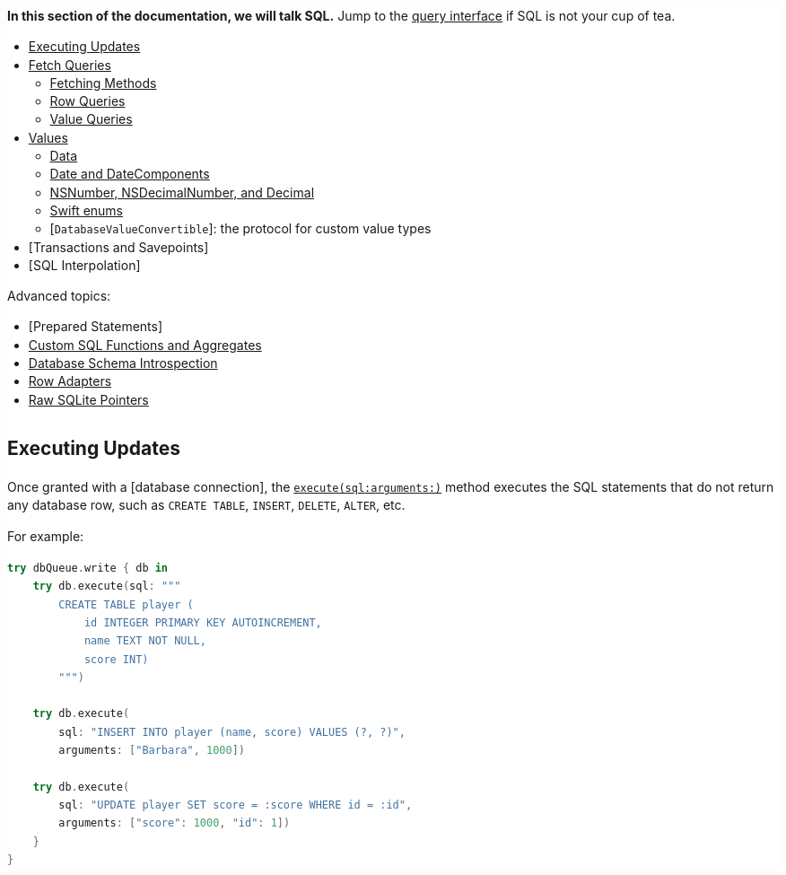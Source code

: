**In this section of the documentation, we will talk SQL.** Jump to the [query interface](#the-query-interface) if SQL is not your cup of tea.

- [Executing Updates](#executing-updates)
- [Fetch Queries](#fetch-queries)
    - [Fetching Methods](#fetching-methods)
    - [Row Queries](#row-queries)
    - [Value Queries](#value-queries)
- [Values](#values)
    - [Data](#data-and-memory-savings)
    - [Date and DateComponents](#date-and-datecomponents)
    - [NSNumber, NSDecimalNumber, and Decimal](#nsnumber-nsdecimalnumber-and-decimal)
    - [Swift enums](#swift-enums)
    - [`DatabaseValueConvertible`]: the protocol for custom value types
- [Transactions and Savepoints]
- [SQL Interpolation]

Advanced topics:

- [Prepared Statements]
- [Custom SQL Functions and Aggregates](#custom-sql-functions-and-aggregates)
- [Database Schema Introspection](#database-schema-introspection)
- [Row Adapters](https://swiftpackageindex.com/groue/grdb.swift/documentation/grdb/rowadapter)
- [Raw SQLite Pointers](#raw-sqlite-pointers)


## Executing Updates

Once granted with a [database connection], the [`execute(sql:arguments:)`](https://swiftpackageindex.com/groue/grdb.swift/documentation/grdb/database/execute(sql:arguments:)) method executes the SQL statements that do not return any database row, such as `CREATE TABLE`, `INSERT`, `DELETE`, `ALTER`, etc.

For example:

```swift
try dbQueue.write { db in
    try db.execute(sql: """
        CREATE TABLE player (
            id INTEGER PRIMARY KEY AUTOINCREMENT,
            name TEXT NOT NULL,
            score INT)
        """)
    
    try db.execute(
        sql: "INSERT INTO player (name, score) VALUES (?, ?)",
        arguments: ["Barbara", 1000])
    
    try db.execute(
        sql: "UPDATE player SET score = :score WHERE id = :id",
        arguments: ["score": 1000, "id": 1])
    }
}
```
